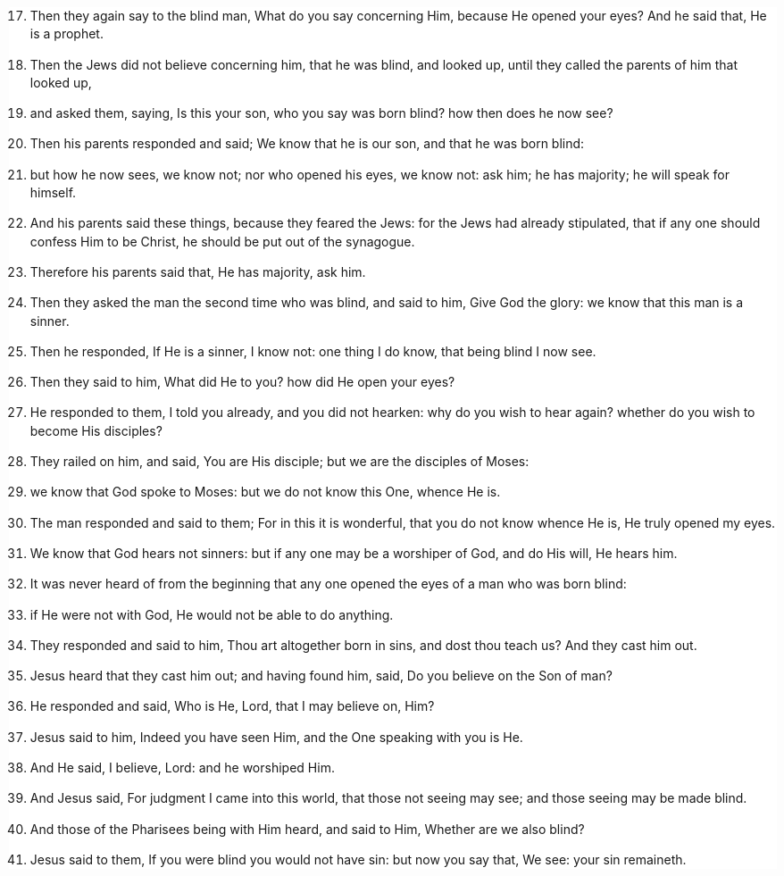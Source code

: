 17. Then they again say to the blind man, What do you say concerning Him, because He opened your eyes? And he said that, He is a prophet.

18. Then the Jews did not believe concerning him, that he was blind, and looked up, until they called the parents of him that looked up,

19. and asked them, saying, Is this your son, who you say was born blind? how then does he now see?

20. Then his parents responded and said; We know that he is our son, and that he was born blind:

21. but how he now sees, we know not; nor who opened his eyes, we know not: ask him; he has majority; he will speak for himself.

22. And his parents said these things, because they feared the Jews: for the Jews had already stipulated, that if any one should confess Him to be Christ, he should be put out of the synagogue.

23. Therefore his parents said that, He has majority, ask him.

24. Then they asked the man the second time who was blind, and said to him, Give God the glory: we know that this man is a sinner.

25. Then he responded, If He is a sinner, I know not: one thing I do know, that being blind I now see.

26. Then they said to him, What did He to you? how did He open your eyes?

27. He responded to them, I told you already, and you did not hearken: why do you wish to hear again? whether do you wish to become His disciples?

28. They railed on him, and said, You are His disciple; but we are the disciples of Moses:

29. we know that God spoke to Moses: but we do not know this One, whence He is.

30. The man responded and said to them; For in this it is wonderful, that you do not know whence He is, He truly opened my eyes.

31. We know that God hears not sinners: but if any one may be a worshiper of God, and do His will, He hears him.

32. It was never heard of from the beginning that any one opened the eyes of a man who was born blind:

33. if He were not with God, He would not be able to do anything.

34. They responded and said to him, Thou art altogether born in sins, and dost thou teach us? And they cast him out.

35. Jesus heard that they cast him out; and having found him, said, Do you believe on the Son of man?

36. He responded and said, Who is He, Lord, that I may believe on, Him?

37. Jesus said to him, Indeed you have seen Him, and the One speaking with you is He.

38. And He said, I believe, Lord: and he worshiped Him.

39. And Jesus said, For judgment I came into this world, that those not seeing may see; and those seeing may be made blind.

40. And those of the Pharisees being with Him heard, and said to Him, Whether are we also blind?

41. Jesus said to them, If you were blind you would not have sin: but now you say that, We see: your sin remaineth. 
